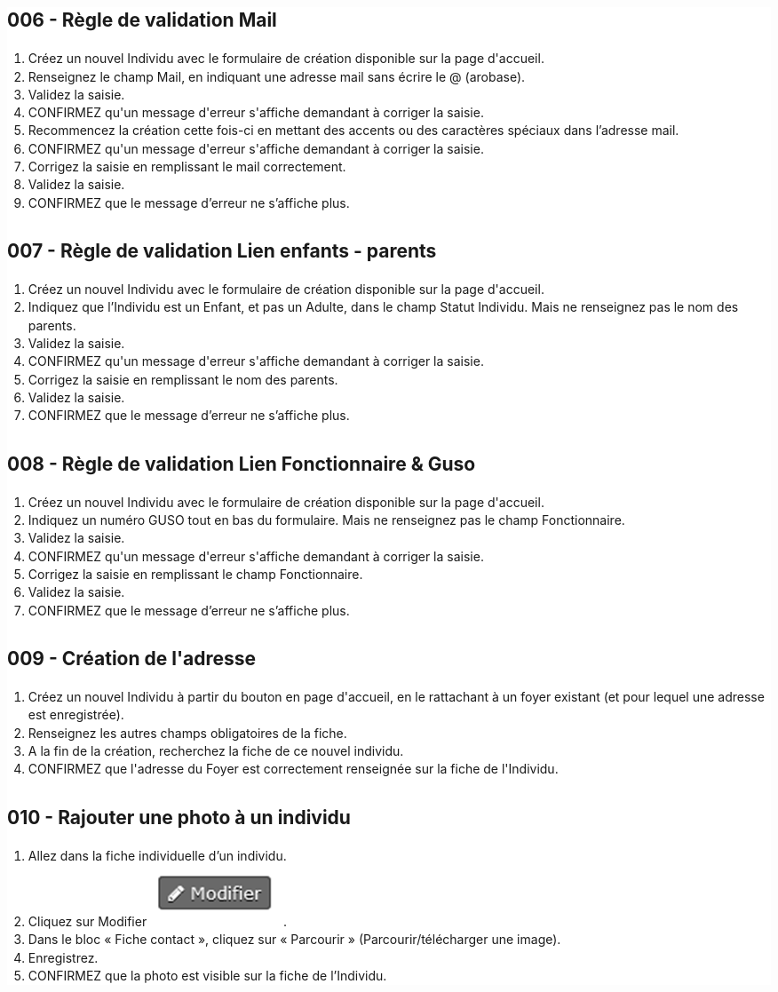 ## 006 - Règle de validation Mail

1. Créez un nouvel Individu avec le formulaire de création disponible sur la page d'accueil.
2. Renseignez le champ Mail, en indiquant une adresse mail sans écrire le @ (arobase).
3. Validez la saisie.
4. CONFIRMEZ qu'un message d'erreur s'affiche demandant à corriger la saisie.
5. Recommencez la création cette fois-ci en mettant des accents ou des caractères spéciaux dans l’adresse mail.
6. CONFIRMEZ qu'un message d'erreur s'affiche demandant à corriger la saisie.
7. Corrigez la saisie en remplissant le mail correctement.
8. Validez la saisie.
9. CONFIRMEZ que le message d’erreur ne s’affiche plus.

## 007 - Règle de validation Lien enfants - parents

1. Créez un nouvel Individu avec le formulaire de création disponible sur la page d'accueil.
2. Indiquez que l’Individu est un Enfant, et pas un Adulte, dans le champ Statut Individu. Mais ne renseignez pas le nom des parents.
3. Validez la saisie.
4. CONFIRMEZ qu'un message d'erreur s'affiche demandant à corriger la saisie.
5. Corrigez la saisie en remplissant le nom des parents.
6. Validez la saisie.
7. CONFIRMEZ que le message d’erreur ne s’affiche plus.

## 008 - Règle de validation Lien Fonctionnaire & Guso

1. Créez un nouvel Individu avec le formulaire de création disponible sur la page d'accueil.
2. Indiquez un numéro GUSO tout en bas du formulaire. Mais ne renseignez pas le champ Fonctionnaire.
3. Validez la saisie.
4. CONFIRMEZ qu'un message d'erreur s'affiche demandant à corriger la saisie.
5. Corrigez la saisie en remplissant le champ Fonctionnaire.
6. Validez la saisie.
7. CONFIRMEZ que le message d’erreur ne s’affiche plus.

## 009 - Création de l'adresse

1. Créez un nouvel Individu à partir du bouton en page d'accueil, en le rattachant à un foyer existant (et pour lequel une adresse est enregistrée).
2. Renseignez les autres champs obligatoires de la fiche.
3. A la fin de la création, recherchez la fiche de ce nouvel individu. 
4. CONFIRMEZ que l'adresse du Foyer est correctement renseignée sur la fiche de l'Individu.

## 010 - Rajouter une photo à un individu

1. Allez dans la fiche individuelle d’un individu.
2. Cliquez sur Modifier ![Bouton Modifier](img/BoutonModifier.png).
3. Dans le bloc « Fiche contact », cliquez sur « Parcourir » (Parcourir/télécharger une image).
4. Enregistrez.
5. CONFIRMEZ que la photo est visible sur la fiche de l’Individu.
